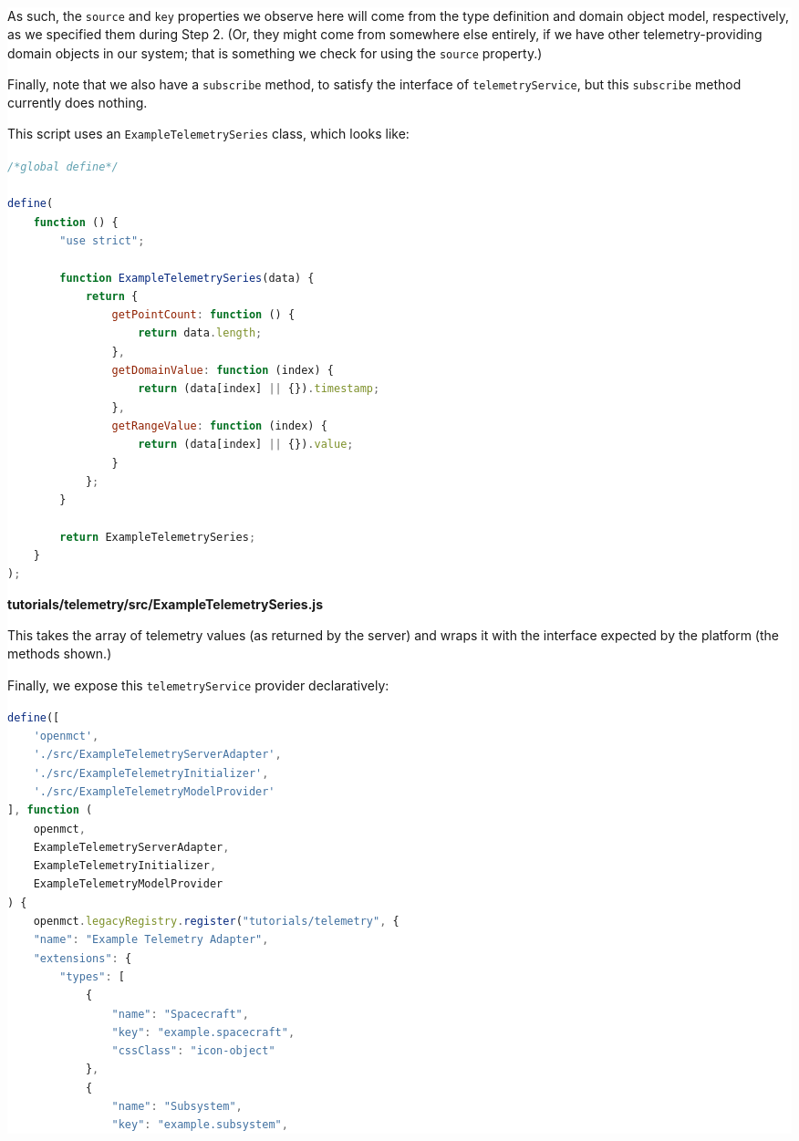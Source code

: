 As such, the `source` and `key` properties we observe here will come from the 
type definition and domain object model, respectively, as we specified them 
during Step 2. (Or, they might come from somewhere else entirely, if we have 
other telemetry-providing domain objects in our system; that is something we 
check for using the `source` property.)

Finally, note that we also have a `subscribe` method, to satisfy the interface of 
`telemetryService`, but this `subscribe` method currently does nothing.

This script uses an `ExampleTelemetrySeries` class, which looks like:

```js
/*global define*/

define(
    function () {
        "use strict";

        function ExampleTelemetrySeries(data) {
            return {
                getPointCount: function () {
                    return data.length;
                },
                getDomainValue: function (index) {
                    return (data[index] || {}).timestamp;
                },
                getRangeValue: function (index) {
                    return (data[index] || {}).value;
                }
            };
        }

        return ExampleTelemetrySeries;
    }
);
```
__tutorials/telemetry/src/ExampleTelemetrySeries.js__

This takes the array of telemetry values (as returned by the server) and wraps 
it with the interface expected by the platform (the methods shown.)

Finally, we expose this `telemetryService` provider declaratively:

```js
define([
    'openmct',
    './src/ExampleTelemetryServerAdapter',
    './src/ExampleTelemetryInitializer',
    './src/ExampleTelemetryModelProvider'
], function (
    openmct,
    ExampleTelemetryServerAdapter,
    ExampleTelemetryInitializer,
    ExampleTelemetryModelProvider
) {
    openmct.legacyRegistry.register("tutorials/telemetry", {
    "name": "Example Telemetry Adapter",
    "extensions": {
        "types": [
            {
                "name": "Spacecraft",
                "key": "example.spacecraft",
                "cssClass": "icon-object"
            },
            {
                "name": "Subsystem",
                "key": "example.subsystem",
```